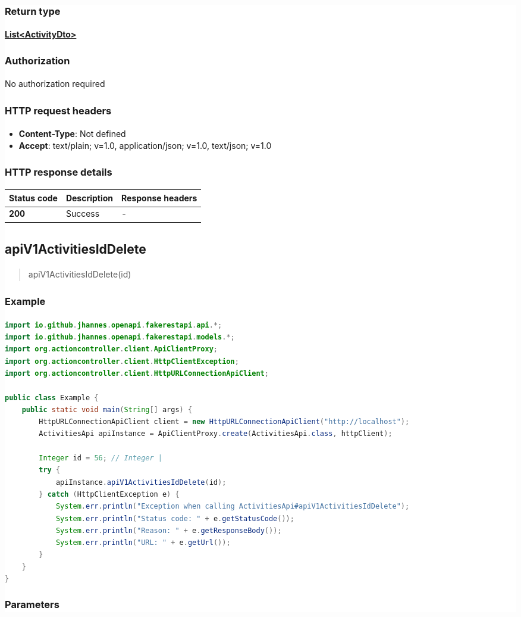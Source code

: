### Return type

[**List&lt;ActivityDto&gt;**](ActivityDto.md)

### Authorization

No authorization required

### HTTP request headers

- **Content-Type**: Not defined
- **Accept**: text/plain; v=1.0, application/json; v=1.0, text/json; v=1.0

### HTTP response details
| Status code | Description | Response headers |
|-------------|-------------|------------------|
| **200** | Success |  -  |


## apiV1ActivitiesIdDelete

> apiV1ActivitiesIdDelete(id)



### Example

```java
import io.github.jhannes.openapi.fakerestapi.api.*;
import io.github.jhannes.openapi.fakerestapi.models.*;
import org.actioncontroller.client.ApiClientProxy;
import org.actioncontroller.client.HttpClientException;
import org.actioncontroller.client.HttpURLConnectionApiClient;

public class Example {
    public static void main(String[] args) {
        HttpURLConnectionApiClient client = new HttpURLConnectionApiClient("http://localhost");
        ActivitiesApi apiInstance = ApiClientProxy.create(ActivitiesApi.class, httpClient);

        Integer id = 56; // Integer | 
        try {
            apiInstance.apiV1ActivitiesIdDelete(id);
        } catch (HttpClientException e) {
            System.err.println("Exception when calling ActivitiesApi#apiV1ActivitiesIdDelete");
            System.err.println("Status code: " + e.getStatusCode());
            System.err.println("Reason: " + e.getResponseBody());
            System.err.println("URL: " + e.getUrl());
        }
    }
}
```

### Parameters
